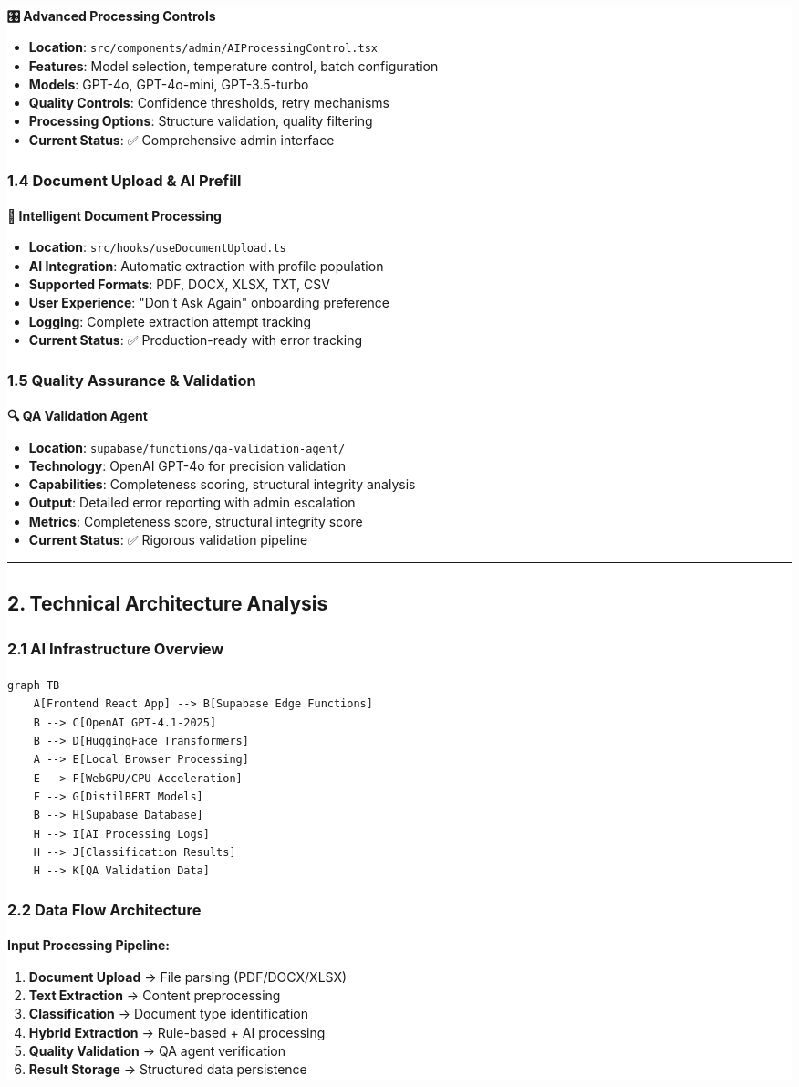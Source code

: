 **🎛️ Advanced Processing Controls**
- **Location**: `src/components/admin/AIProcessingControl.tsx`
- **Features**: Model selection, temperature control, batch configuration
- **Models**: GPT-4o, GPT-4o-mini, GPT-3.5-turbo
- **Quality Controls**: Confidence thresholds, retry mechanisms
- **Processing Options**: Structure validation, quality filtering
- **Current Status**: ✅ Comprehensive admin interface

### 1.4 Document Upload & AI Prefill

**📄 Intelligent Document Processing**
- **Location**: `src/hooks/useDocumentUpload.ts`
- **AI Integration**: Automatic extraction with profile population
- **Supported Formats**: PDF, DOCX, XLSX, TXT, CSV
- **User Experience**: "Don't Ask Again" onboarding preference
- **Logging**: Complete extraction attempt tracking
- **Current Status**: ✅ Production-ready with error tracking

### 1.5 Quality Assurance & Validation

**🔍 QA Validation Agent**
- **Location**: `supabase/functions/qa-validation-agent/`
- **Technology**: OpenAI GPT-4o for precision validation
- **Capabilities**: Completeness scoring, structural integrity analysis
- **Output**: Detailed error reporting with admin escalation
- **Metrics**: Completeness score, structural integrity score
- **Current Status**: ✅ Rigorous validation pipeline

---

## 2. Technical Architecture Analysis

### 2.1 AI Infrastructure Overview

```mermaid
graph TB
    A[Frontend React App] --> B[Supabase Edge Functions]
    B --> C[OpenAI GPT-4.1-2025]
    B --> D[HuggingFace Transformers]
    A --> E[Local Browser Processing]
    E --> F[WebGPU/CPU Acceleration]
    F --> G[DistilBERT Models]
    B --> H[Supabase Database]
    H --> I[AI Processing Logs]
    H --> J[Classification Results]
    H --> K[QA Validation Data]
```

### 2.2 Data Flow Architecture

**Input Processing Pipeline:**
1. **Document Upload** → File parsing (PDF/DOCX/XLSX)
2. **Text Extraction** → Content preprocessing
3. **Classification** → Document type identification
4. **Hybrid Extraction** → Rule-based + AI processing
5. **Quality Validation** → QA agent verification
6. **Result Storage** → Structured data persistence
